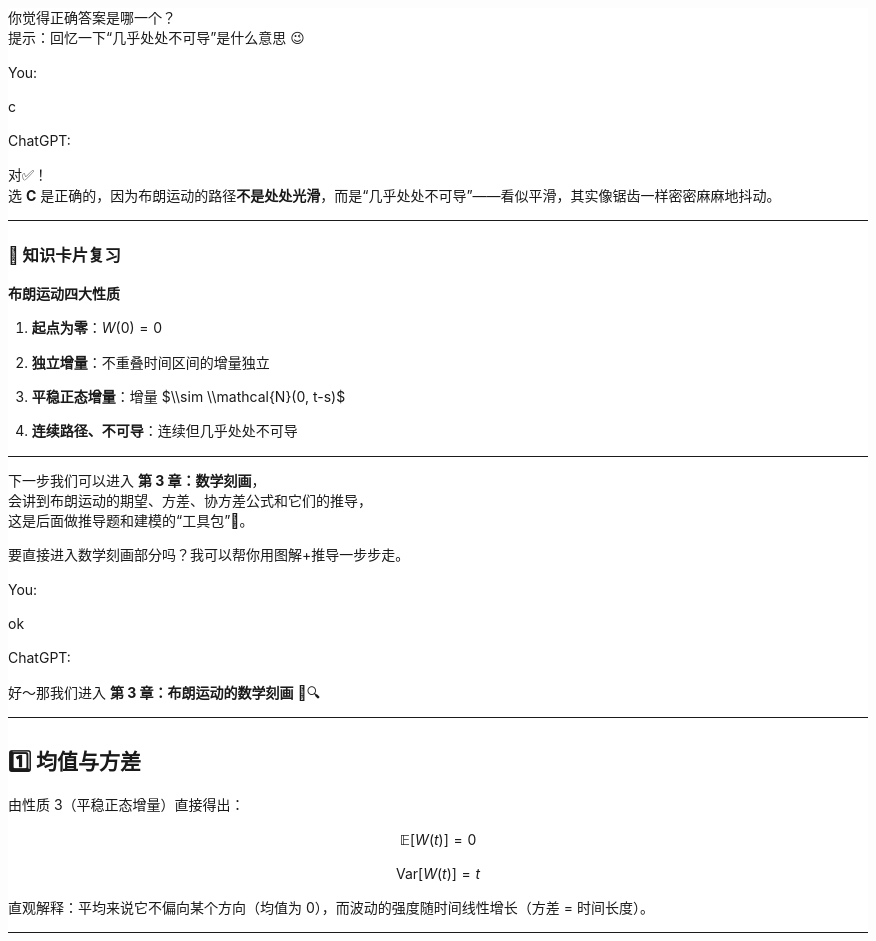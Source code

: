 
你觉得正确答案是哪一个？  
提示：回忆一下“几乎处处不可导”是什么意思 😉

You: 

c

ChatGPT: 

对✅！  
选 **C** 是正确的，因为布朗运动的路径**不是处处光滑**，而是“几乎处处不可导”——看似平滑，其实像锯齿一样密密麻麻地抖动。

---

### 📌 知识卡片复习

**布朗运动四大性质**

1.  **起点为零**：$W(0) = 0$
    
2.  **独立增量**：不重叠时间区间的增量独立
    
3.  **平稳正态增量**：增量 $\\sim \\mathcal{N}(0, t-s)$
    
4.  **连续路径、不可导**：连续但几乎处处不可导
    

---

下一步我们可以进入 **第 3 章：数学刻画**，  
会讲到布朗运动的期望、方差、协方差公式和它们的推导，  
这是后面做推导题和建模的“工具包”🔧。

要直接进入数学刻画部分吗？我可以帮你用图解+推导一步步走。

You: 

ok

ChatGPT: 

好～那我们进入 **第 3 章：布朗运动的数学刻画** 📐🔍

---

## 1️⃣ 均值与方差

由性质 3（平稳正态增量）直接得出：

$$
\mathbb{E}[W(t)] = 0
$$
 
$$
\mathrm{Var}[W(t)] = t
$$

直观解释：平均来说它不偏向某个方向（均值为 0），而波动的强度随时间线性增长（方差 = 时间长度）。

---
